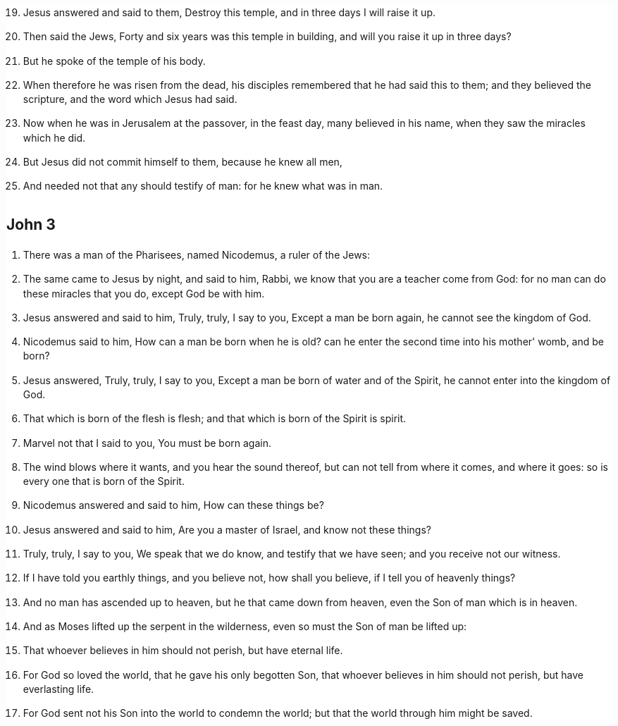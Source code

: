19. Jesus answered and said to them, Destroy this temple, and in three days I will raise it up.

20. Then said the Jews, Forty and six years was this temple in building, and will you raise it up in three days?

21. But he spoke of the temple of his body.

22. When therefore he was risen from the dead, his disciples remembered that he had said this to them; and they believed the scripture, and the word which Jesus had said.

23. Now when he was in Jerusalem at the passover, in the feast day, many believed in his name, when they saw the miracles which he did.

24. But Jesus did not commit himself to them, because he knew all men,

25. And needed not that any should testify of man: for he knew what was in man.

## John 3

1. There was a man of the Pharisees, named Nicodemus, a ruler of the Jews:

2. The same came to Jesus by night, and said to him, Rabbi, we know that you are a teacher come from God: for no man can do these miracles that you do, except God be with him.

3. Jesus answered and said to him, Truly, truly, I say to you, Except a man be born again, he cannot see the kingdom of God.

4. Nicodemus said to him, How can a man be born when he is old? can he enter the second time into his mother' womb, and be born?

5. Jesus answered, Truly, truly, I say to you, Except a man be born of water and of the Spirit, he cannot enter into the kingdom of God.

6. That which is born of the flesh is flesh; and that which is born of the Spirit is spirit.

7. Marvel not that I said to you, You must be born again.

8. The wind blows where it wants, and you hear the sound thereof, but can not tell from where it comes, and where it goes: so is every one that is born of the Spirit.

9. Nicodemus answered and said to him, How can these things be?

10. Jesus answered and said to him, Are you a master of Israel, and know not these things?

11. Truly, truly, I say to you, We speak that we do know, and testify that we have seen; and you receive not our witness.

12. If I have told you earthly things, and you believe not, how shall you believe, if I tell you of heavenly things?

13. And no man has ascended up to heaven, but he that came down from heaven, even the Son of man which is in heaven.

14. And as Moses lifted up the serpent in the wilderness, even so must the Son of man be lifted up:

15. That whoever believes in him should not perish, but have eternal life.

16. For God so loved the world, that he gave his only begotten Son, that whoever believes in him should not perish, but have everlasting life.

17. For God sent not his Son into the world to condemn the world; but that the world through him might be saved.
